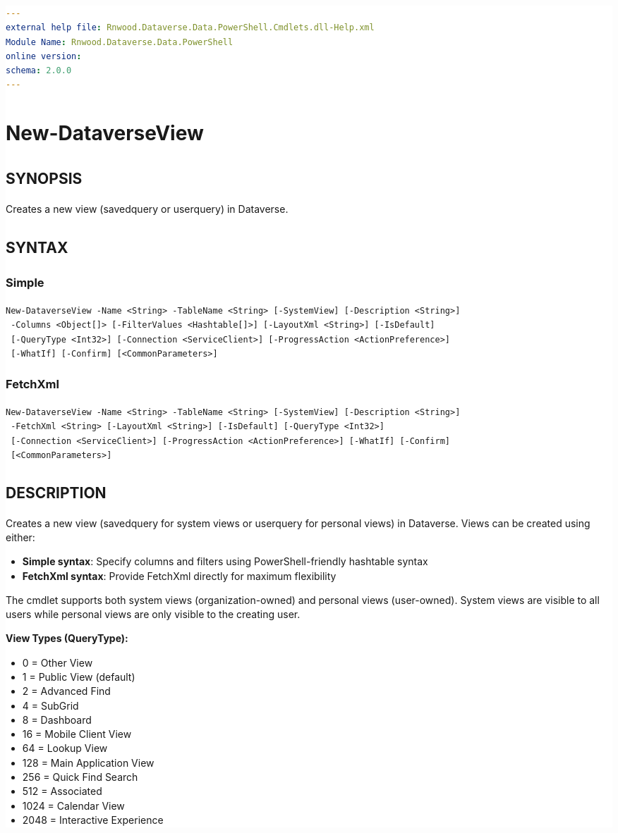 ```yaml
---
external help file: Rnwood.Dataverse.Data.PowerShell.Cmdlets.dll-Help.xml
Module Name: Rnwood.Dataverse.Data.PowerShell
online version:
schema: 2.0.0
---
```


# New-DataverseView

## SYNOPSIS
Creates a new view (savedquery or userquery) in Dataverse.

## SYNTAX

### Simple
```
New-DataverseView -Name <String> -TableName <String> [-SystemView] [-Description <String>]
 -Columns <Object[]> [-FilterValues <Hashtable[]>] [-LayoutXml <String>] [-IsDefault]
 [-QueryType <Int32>] [-Connection <ServiceClient>] [-ProgressAction <ActionPreference>]
 [-WhatIf] [-Confirm] [<CommonParameters>]
```

### FetchXml
```
New-DataverseView -Name <String> -TableName <String> [-SystemView] [-Description <String>]
 -FetchXml <String> [-LayoutXml <String>] [-IsDefault] [-QueryType <Int32>]
 [-Connection <ServiceClient>] [-ProgressAction <ActionPreference>] [-WhatIf] [-Confirm]
 [<CommonParameters>]
```

## DESCRIPTION
Creates a new view (savedquery for system views or userquery for personal views) in Dataverse. Views can be created using either:
- **Simple syntax**: Specify columns and filters using PowerShell-friendly hashtable syntax
- **FetchXml syntax**: Provide FetchXml directly for maximum flexibility

The cmdlet supports both system views (organization-owned) and personal views (user-owned). System views are visible to all users while personal views are only visible to the creating user.

**View Types (QueryType):**
- 0 = Other View
- 1 = Public View (default)
- 2 = Advanced Find
- 4 = SubGrid
- 8 = Dashboard
- 16 = Mobile Client View
- 64 = Lookup View
- 128 = Main Application View
- 256 = Quick Find Search
- 512 = Associated
- 1024 = Calendar View
- 2048 = Interactive Experience
